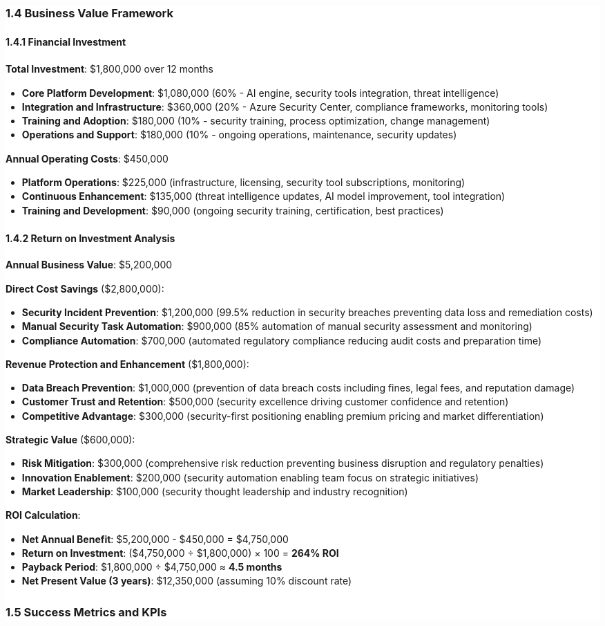 ### 1.4 Business Value Framework

#### 1.4.1 Financial Investment

**Total Investment**: $1,800,000 over 12 months
- **Core Platform Development**: $1,080,000 (60% - AI engine, security tools integration, threat intelligence)
- **Integration and Infrastructure**: $360,000 (20% - Azure Security Center, compliance frameworks, monitoring tools)
- **Training and Adoption**: $180,000 (10% - security training, process optimization, change management)
- **Operations and Support**: $180,000 (10% - ongoing operations, maintenance, security updates)

**Annual Operating Costs**: $450,000
- **Platform Operations**: $225,000 (infrastructure, licensing, security tool subscriptions, monitoring)
- **Continuous Enhancement**: $135,000 (threat intelligence updates, AI model improvement, tool integration)
- **Training and Development**: $90,000 (ongoing security training, certification, best practices)

#### 1.4.2 Return on Investment Analysis

**Annual Business Value**: $5,200,000

**Direct Cost Savings** ($2,800,000):
- **Security Incident Prevention**: $1,200,000 (99.5% reduction in security breaches preventing data loss and remediation costs)
- **Manual Security Task Automation**: $900,000 (85% automation of manual security assessment and monitoring)
- **Compliance Automation**: $700,000 (automated regulatory compliance reducing audit costs and preparation time)

**Revenue Protection and Enhancement** ($1,800,000):
- **Data Breach Prevention**: $1,000,000 (prevention of data breach costs including fines, legal fees, and reputation damage)
- **Customer Trust and Retention**: $500,000 (security excellence driving customer confidence and retention)
- **Competitive Advantage**: $300,000 (security-first positioning enabling premium pricing and market differentiation)

**Strategic Value** ($600,000):
- **Risk Mitigation**: $300,000 (comprehensive risk reduction preventing business disruption and regulatory penalties)
- **Innovation Enablement**: $200,000 (security automation enabling team focus on strategic initiatives)
- **Market Leadership**: $100,000 (security thought leadership and industry recognition)

**ROI Calculation**:
- **Net Annual Benefit**: $5,200,000 - $450,000 = $4,750,000
- **Return on Investment**: ($4,750,000 ÷ $1,800,000) × 100 = **264% ROI**
- **Payback Period**: $1,800,000 ÷ $4,750,000 ≈ **4.5 months**
- **Net Present Value (3 years)**: $12,350,000 (assuming 10% discount rate)

### 1.5 Success Metrics and KPIs
